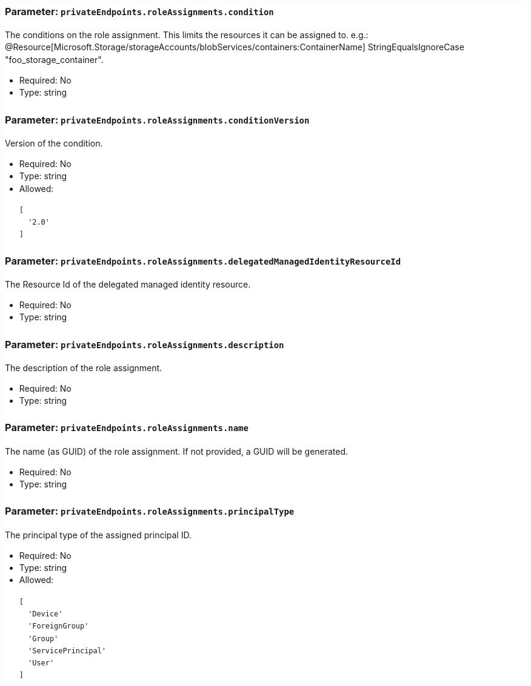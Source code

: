 ### Parameter: `privateEndpoints.roleAssignments.condition`

The conditions on the role assignment. This limits the resources it can be assigned to. e.g.: @Resource[Microsoft.Storage/storageAccounts/blobServices/containers:ContainerName] StringEqualsIgnoreCase "foo_storage_container".

- Required: No
- Type: string

### Parameter: `privateEndpoints.roleAssignments.conditionVersion`

Version of the condition.

- Required: No
- Type: string
- Allowed:
  ```Bicep
  [
    '2.0'
  ]
  ```

### Parameter: `privateEndpoints.roleAssignments.delegatedManagedIdentityResourceId`

The Resource Id of the delegated managed identity resource.

- Required: No
- Type: string

### Parameter: `privateEndpoints.roleAssignments.description`

The description of the role assignment.

- Required: No
- Type: string

### Parameter: `privateEndpoints.roleAssignments.name`

The name (as GUID) of the role assignment. If not provided, a GUID will be generated.

- Required: No
- Type: string

### Parameter: `privateEndpoints.roleAssignments.principalType`

The principal type of the assigned principal ID.

- Required: No
- Type: string
- Allowed:
  ```Bicep
  [
    'Device'
    'ForeignGroup'
    'Group'
    'ServicePrincipal'
    'User'
  ]
  ```
